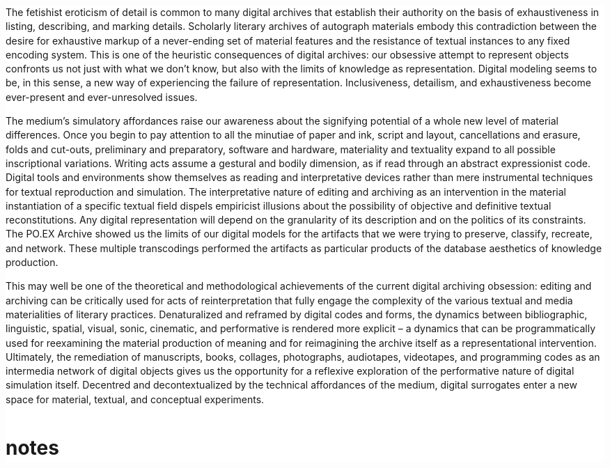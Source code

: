 The fetishist eroticism of detail is common to many digital archives that establish their authority on the basis of exhaustiveness in listing, describing, and marking details. Scholarly literary archives of autograph materials embody this contradiction between the desire for exhaustive markup of a never-ending set of material features and the resistance of textual instances to any fixed encoding system. This is one of the heuristic consequences of digital archives: our obsessive attempt to represent objects confronts us not just with what we don’t know, but also with the limits of knowledge as representation. Digital modeling seems to be, in this sense, a new way of experiencing the failure of representation. Inclusiveness, detailism, and exhaustiveness become ever-present and ever-unresolved issues. 

The medium’s simulatory affordances raise our awareness about the signifying potential of a whole new level of material differences. Once you begin to pay attention to all the minutiae of paper and ink, script and layout, cancellations and erasure, folds and cut-outs, preliminary and preparatory, software and hardware, materiality and textuality expand to all possible inscriptional variations. Writing acts assume a gestural and bodily dimension, as if read through an abstract expressionist code. Digital tools and environments show themselves as reading and interpretative devices rather than mere instrumental techniques for textual reproduction and simulation. The interpretative nature of editing and archiving as an intervention in the material instantiation of a specific textual field dispels empiricist illusions about the possibility of objective and definitive textual reconstitutions. Any digital representation will depend on the granularity of its description and on the politics of its constraints. The PO.EX Archive showed us the limits of our digital models for the artifacts that we were trying to preserve, classify, recreate, and network. These multiple transcodings performed the artifacts as particular products of the database aesthetics of knowledge production. 

This may well be one of the theoretical and methodological achievements of the current digital archiving obsession: editing and archiving can be critically used for acts of reinterpretation that fully engage the complexity of the various textual and media materialities of literary practices. Denaturalized and reframed by digital codes and forms, the dynamics between bibliographic, linguistic, spatial, visual, sonic, cinematic, and performative is rendered more explicit – a dynamics that can be programmatically used for reexamining the material production of meaning and for reimagining the archive itself as a representational intervention. Ultimately, the remediation of manuscripts, books, collages, photographs, audiotapes, videotapes, and programming codes as an intermedia network of digital objects gives us the opportunity for a reflexive exploration of the performative nature of digital simulation itself. Decentred and decontextualized by the technical affordances of the medium, digital surrogates enter a new space for material, textual, and conceptual experiments. 


# notes

[^1]:  This article
                  contains a revised and remixed version of three unpublished papers: (a) Digital Editing for Experimental Texts (originally
                  presented at Texts Worth Editing, The Seventh
                  International Conference of the European Society for Textual Scholarship, 25-27
                  November 2010, Pisa and Florence, co-sponsored by Consiglio Nazionale delle
                  Ricerche, Pisa, and Società Dantesca Italiana, Florence); (b) PO.EX 70-80: The Electronic Multimodal Repository (co-written with Rui
                  Torres, and originally presented at E-Poetry 2011:
                     International Emerging Literatures, Media Arts & Digital Culture
                     Festival, State University of New York, Buffalo, 18-21 May 2011); and
                  (c) Performing the Digital Archive: Remediation, Emulation,
                     Recreation (originally presented at the Electronic Literature
                  Organization conference ELO 2012: Electrifying Literature:
                     Affordances and Constraints, West Virginia University, Morgantown, WV,
                  20-23 June, 2012). I want to express my gratitude to the organizers of those
                  conferences, particularly to Andrea Bozzi and Peter Robinson, Loss Pequeño
                  Glazier, and Sandy Baldwin. I also want to thank my colleague and friend Rui
                  Torres for a three-year intellectual exchange about the problems of collecting,
                  digitizing, editing, and recreating experimental works of literature. The final
                  version has benefited from insights, comments, and suggestions by the anonymous
                  reviewers of DHQ. This article is part of PO.EX: A Digital Archive of Portuguese Experimental
                     Literature, a research project funded by FCT-Fundação para a Ciência e
                  a Tecnologia and by FEDER and COMPETE of the European Union (Ref.
                  PTDC/CLE-LLI/098270/2008).
[^2]:  For a brief account of the evolution of

[^3]:  Not
[^4]:  See, for example, UbuWeb’s FAQ at http://www.ubu.com/resources/faq.html
[^5]:  One
[^6]:  Most printed texts (including manifestos, critical essays, and
[^7]:  See home page, 2nd paragraph: http://www.rossettiarchive.org/
[^8]:  See Site Basics:
[^9]:  See, for instance, the  Digital
[^10]:  Their
[^12]:  Although